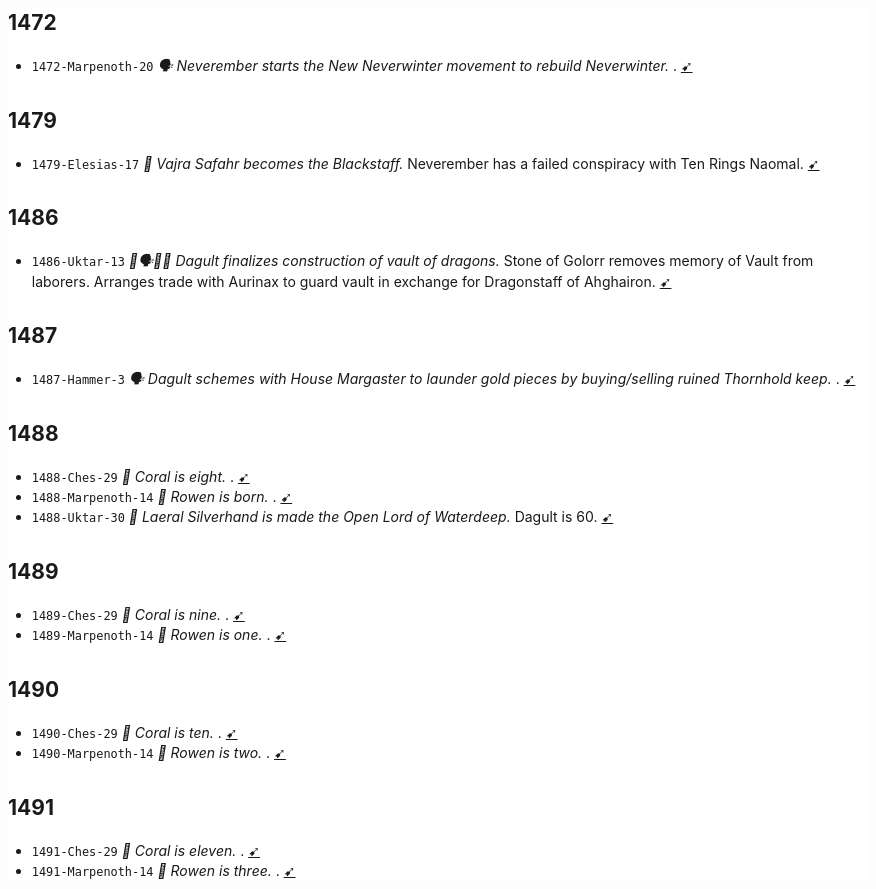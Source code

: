 ## 1472 

- <span data-timeline="14721320">`1472-Marpenoth-20` *🗣️ Neverember starts the New Neverwinter movement to rebuild Neverwinter.* . [➹](heist/events/story-events.md "tg")</span>

## 1479 

- <span data-timeline="14791017">`1479-Elesias-17` *📰 Vajra Safahr becomes the Blackstaff.* Neverember has a failed conspiracy with Ten Rings Naomal. [➹](heist/events/story-events.md "tg")</span>

## 1486 

- <span data-timeline="14861413">`1486-Uktar-13` *🧵🗣️🗿🐲 Dagult finalizes construction of vault of dragons.* Stone of Golorr removes memory of Vault from laborers. Arranges trade with Aurinax to guard vault in exchange for Dragonstaff of Ahghairon. [➹](heist/events/story-events.md "tg")</span>

## 1487 

- <span data-timeline="14870003">`1487-Hammer-3` *🗣️ Dagult schemes with House Margaster to launder gold pieces by buying/selling ruined Thornhold keep.* . [➹](heist/events/story-events.md "tg")</span>

## 1488 

- <span data-timeline="14880329">`1488-Ches-29` *🎂 Coral is eight.* . [➹](heist/characters/gm-coral.md "tg")</span>
- <span data-timeline="14881314">`1488-Marpenoth-14` *🎂 Rowen is born.* . [➹](heist/characters/gm-rowen.md "tg")</span>
- <span data-timeline="14881430">`1488-Uktar-30` *📰 Laeral Silverhand is made the Open Lord of Waterdeep.* Dagult is 60. [➹](heist/events/story-events.md "tg")</span>

## 1489 

- <span data-timeline="14890329">`1489-Ches-29` *🎂 Coral is nine.* . [➹](heist/characters/gm-coral.md "tg")</span>
- <span data-timeline="14891314">`1489-Marpenoth-14` *🎂 Rowen is one.* . [➹](heist/characters/gm-rowen.md "tg")</span>

## 1490 

- <span data-timeline="14900329">`1490-Ches-29` *🎂 Coral is ten.* . [➹](heist/characters/gm-coral.md "tg")</span>
- <span data-timeline="14901314">`1490-Marpenoth-14` *🎂 Rowen is two.* . [➹](heist/characters/gm-rowen.md "tg")</span>

## 1491 

- <span data-timeline="14910329">`1491-Ches-29` *🎂 Coral is eleven.* . [➹](heist/characters/gm-coral.md "tg")</span>
- <span data-timeline="14911314">`1491-Marpenoth-14` *🎂 Rowen is three.* . [➹](heist/characters/gm-rowen.md "tg")</span>
